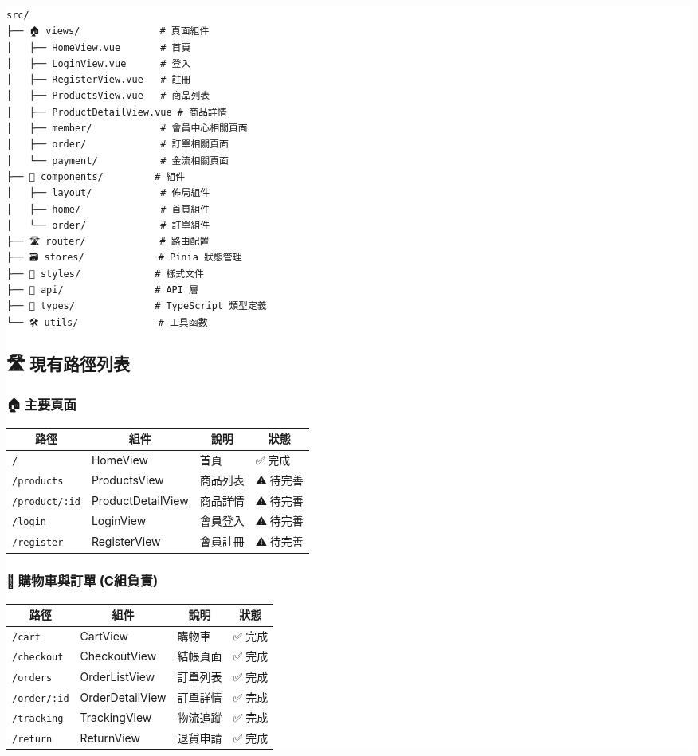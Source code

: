 ```
src/
├── 🏠 views/              # 頁面組件
│   ├── HomeView.vue       # 首頁
│   ├── LoginView.vue      # 登入
│   ├── RegisterView.vue   # 註冊
│   ├── ProductsView.vue   # 商品列表
│   ├── ProductDetailView.vue # 商品詳情
│   ├── member/            # 會員中心相關頁面
│   ├── order/             # 訂單相關頁面
│   └── payment/           # 金流相關頁面
├── 🧩 components/         # 組件
│   ├── layout/            # 佈局組件
│   ├── home/              # 首頁組件
│   └── order/             # 訂單組件
├── 🛣 router/             # 路由配置
├── 🗃 stores/             # Pinia 狀態管理
├── 🎨 styles/             # 樣式文件
├── 🔧 api/                # API 層
├── 📝 types/              # TypeScript 類型定義
└── 🛠 utils/              # 工具函數
```

## 🛣 現有路徑列表

### 🏠 主要頁面
| 路徑 | 組件 | 說明 | 狀態 |
|------|------|------|------|
| `/` | HomeView | 首頁 | ✅ 完成 |
| `/products` | ProductsView | 商品列表 | ⚠️ 待完善 |
| `/product/:id` | ProductDetailView | 商品詳情 | ⚠️ 待完善 |
| `/login` | LoginView | 會員登入 | ⚠️ 待完善 |
| `/register` | RegisterView | 會員註冊 | ⚠️ 待完善 |

### 🛒 購物車與訂單 (C組負責)
| 路徑 | 組件 | 說明 | 狀態 |
|------|------|------|------|
| `/cart` | CartView | 購物車 | ✅ 完成 |
| `/checkout` | CheckoutView | 結帳頁面 | ✅ 完成 |
| `/orders` | OrderListView | 訂單列表 | ✅ 完成 |
| `/order/:id` | OrderDetailView | 訂單詳情 | ✅ 完成 |
| `/tracking` | TrackingView | 物流追蹤 | ✅ 完成 |
| `/return` | ReturnView | 退貨申請 | ✅ 完成 |
